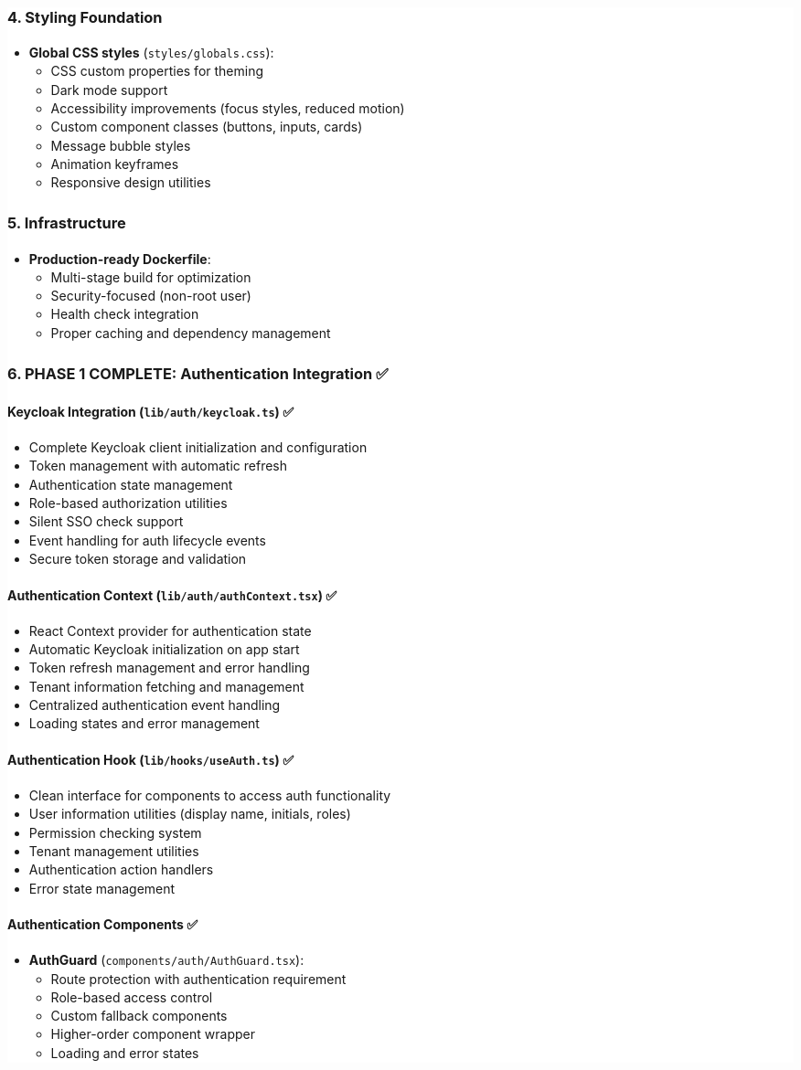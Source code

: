 ### 4. Styling Foundation
- **Global CSS styles** (`styles/globals.css`):
  - CSS custom properties for theming
  - Dark mode support
  - Accessibility improvements (focus styles, reduced motion)
  - Custom component classes (buttons, inputs, cards)
  - Message bubble styles
  - Animation keyframes
  - Responsive design utilities

### 5. Infrastructure
- **Production-ready Dockerfile**:
  - Multi-stage build for optimization
  - Security-focused (non-root user)
  - Health check integration
  - Proper caching and dependency management

### 6. **PHASE 1 COMPLETE: Authentication Integration** ✅

#### **Keycloak Integration** (`lib/auth/keycloak.ts`) ✅
- Complete Keycloak client initialization and configuration
- Token management with automatic refresh
- Authentication state management
- Role-based authorization utilities
- Silent SSO check support
- Event handling for auth lifecycle events
- Secure token storage and validation

#### **Authentication Context** (`lib/auth/authContext.tsx`) ✅
- React Context provider for authentication state
- Automatic Keycloak initialization on app start
- Token refresh management and error handling
- Tenant information fetching and management
- Centralized authentication event handling
- Loading states and error management

#### **Authentication Hook** (`lib/hooks/useAuth.ts`) ✅
- Clean interface for components to access auth functionality
- User information utilities (display name, initials, roles)
- Permission checking system
- Tenant management utilities
- Authentication action handlers
- Error state management

#### **Authentication Components** ✅
- **AuthGuard** (`components/auth/AuthGuard.tsx`):
  - Route protection with authentication requirement
  - Role-based access control
  - Custom fallback components
  - Higher-order component wrapper
  - Loading and error states
